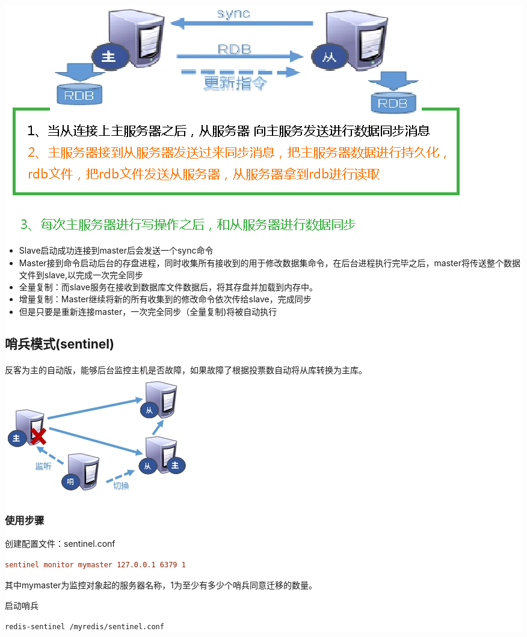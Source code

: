 ![20220911131848](image/Redis6/20220911131848.png)
- Slave启动成功连接到master后会发送一个sync命令
- Master接到命令启动后台的存盘进程，同时收集所有接收到的用于修改数据集命令，在后台进程执行完毕之后，master将传送整个数据文件到slave,以完成一次完全同步
- 全量复制：而slave服务在接收到数据库文件数据后，将其存盘并加载到内存中。
- 增量复制：Master继续将新的所有收集到的修改命令依次传给slave，完成同步
- 但是只要是重新连接master，一次完全同步（全量复制)将被自动执行


## 哨兵模式(sentinel)
反客为主的自动版，能够后台监控主机是否故障，如果故障了根据投票数自动将从库转换为主库。
![20220911134732](image/Redis6/20220911134732.png)

### 使用步骤
创建配置文件：sentinel.conf
```conf
sentinel monitor mymaster 127.0.0.1 6379 1
```
其中mymaster为监控对象起的服务器名称，1为至少有多少个哨兵同意迁移的数量。

启动哨兵
```
redis-sentinel /myredis/sentinel.conf
```
